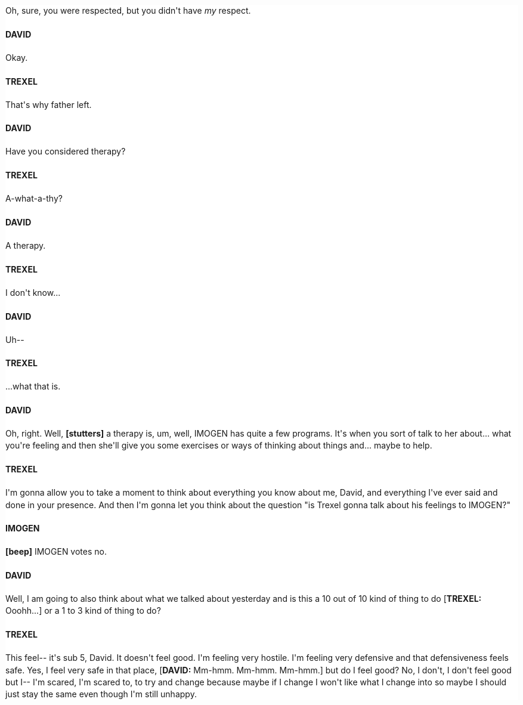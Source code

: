 Oh, sure, you were respected, but you didn't have *my* respect.

#### DAVID

Okay.

#### TREXEL

That's why father left.

#### DAVID

Have you considered therapy?

#### TREXEL

A-what-a-thy?

#### DAVID

A therapy.

#### TREXEL

I don't know...

#### DAVID

Uh--

#### TREXEL

...what that is.

#### DAVID

Oh, right. Well, __[stutters]__ a therapy is, um, well, IMOGEN has quite a few programs. It's when you sort of talk to her about... what you're feeling and then she'll give you some exercises or ways of thinking about things and... maybe to help.

#### TREXEL

I'm gonna allow you to take a moment to think about everything you know about me, David, and everything I've ever said and done in your presence. And then I'm gonna let you think about the question "is Trexel gonna talk about his feelings to IMOGEN?"

#### IMOGEN 

__[beep]__ IMOGEN votes no.

#### DAVID

Well, I am going to also think about what we talked about yesterday and is this a 10 out of 10 kind of thing to do [__TREXEL:__ Ooohh...] or a 1 to 3 kind of thing to do?

#### TREXEL

This feel-- it's sub 5, David. It doesn't feel good. I'm feeling very hostile. I'm feeling very defensive and that defensiveness feels safe. Yes, I feel very safe in that place, [__DAVID:__ Mm-hmm. Mm-hmm. Mm-hmm.] but do I feel good? No, I don't, I don't feel good but I-- I'm scared, I'm scared to, to try and change because maybe if I change I won't like what I change into so maybe I should just stay the same even though I'm still unhappy.
